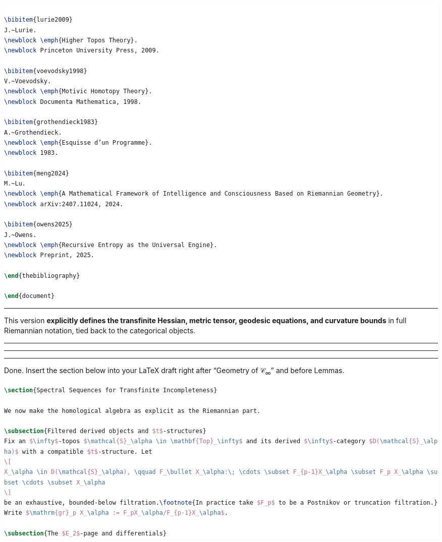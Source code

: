 ```latex

\bibitem{lurie2009}
J.~Lurie.
\newblock \emph{Higher Topos Theory}.
\newblock Princeton University Press, 2009.

\bibitem{voevodsky1998}
V.~Voevodsky.
\newblock \emph{Motivic Homotopy Theory}.
\newblock Documenta Mathematica, 1998.

\bibitem{grothendieck1983}
A.~Grothendieck.
\newblock \emph{Esquisse d’un Programme}.
\newblock 1983.

\bibitem{meng2024}
M.~Lu.
\newblock \emph{A Mathematical Framework of Intelligence and Consciousness Based on Riemannian Geometry}.
\newblock arXiv:2407.11024, 2024.

\bibitem{owens2025}
J.~Owens.
\newblock \emph{Recursive Entropy as the Universal Engine}.
\newblock Preprint, 2025.

\end{thebibliography}

\end{document}
```

---

This version **explicitly defines the transfinite Hessian, metric tensor, geodesic equations, and curvature bounds** in full Riemannian notation, tied back to the categorical objects.


---

---

---


Done. Insert the section below into your LaTeX draft right after “Geometry of $\mathcal{C}_\infty$” and before Lemmas.

```latex
\section{Spectral Sequences for Transfinite Incompleteness}

We now make the homological algebra as explicit as the Riemannian part.

\subsection{Filtered derived objects and $t$-structures}
Fix an $\infty$-topos $\mathcal{S}_\alpha \in \mathbf{Top}_\infty$ and its derived $\infty$-category $D(\mathcal{S}_\alpha)$ with a compatible $t$-structure. Let
\[
X_\alpha \in D(\mathcal{S}_\alpha), \qquad F_\bullet X_\alpha:\; \cdots \subset F_{p-1}X_\alpha \subset F_p X_\alpha \subset \cdots \subset X_\alpha
\]
be an exhaustive, bounded-below filtration.\footnote{In practice take $F_p$ to be a Postnikov or truncation filtration.} Write $\mathrm{gr}_p X_\alpha := F_pX_\alpha/F_{p-1}X_\alpha$.

\subsection{The $E_2$-page and differentials}
```